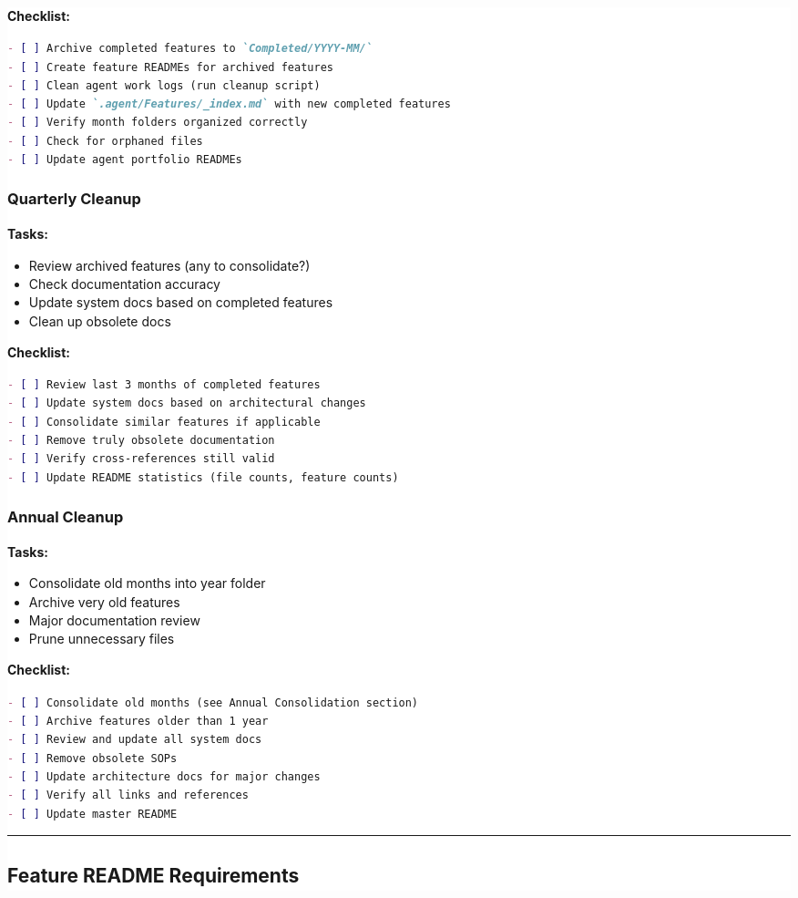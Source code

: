 **Checklist:**

```markdown
- [ ] Archive completed features to `Completed/YYYY-MM/`
- [ ] Create feature READMEs for archived features
- [ ] Clean agent work logs (run cleanup script)
- [ ] Update `.agent/Features/_index.md` with new completed features
- [ ] Verify month folders organized correctly
- [ ] Check for orphaned files
- [ ] Update agent portfolio READMEs
```

### Quarterly Cleanup

**Tasks:**
- Review archived features (any to consolidate?)
- Check documentation accuracy
- Update system docs based on completed features
- Clean up obsolete docs

**Checklist:**

```markdown
- [ ] Review last 3 months of completed features
- [ ] Update system docs based on architectural changes
- [ ] Consolidate similar features if applicable
- [ ] Remove truly obsolete documentation
- [ ] Verify cross-references still valid
- [ ] Update README statistics (file counts, feature counts)
```

### Annual Cleanup

**Tasks:**
- Consolidate old months into year folder
- Archive very old features
- Major documentation review
- Prune unnecessary files

**Checklist:**

```markdown
- [ ] Consolidate old months (see Annual Consolidation section)
- [ ] Archive features older than 1 year
- [ ] Review and update all system docs
- [ ] Remove obsolete SOPs
- [ ] Update architecture docs for major changes
- [ ] Verify all links and references
- [ ] Update master README
```

---

## Feature README Requirements

